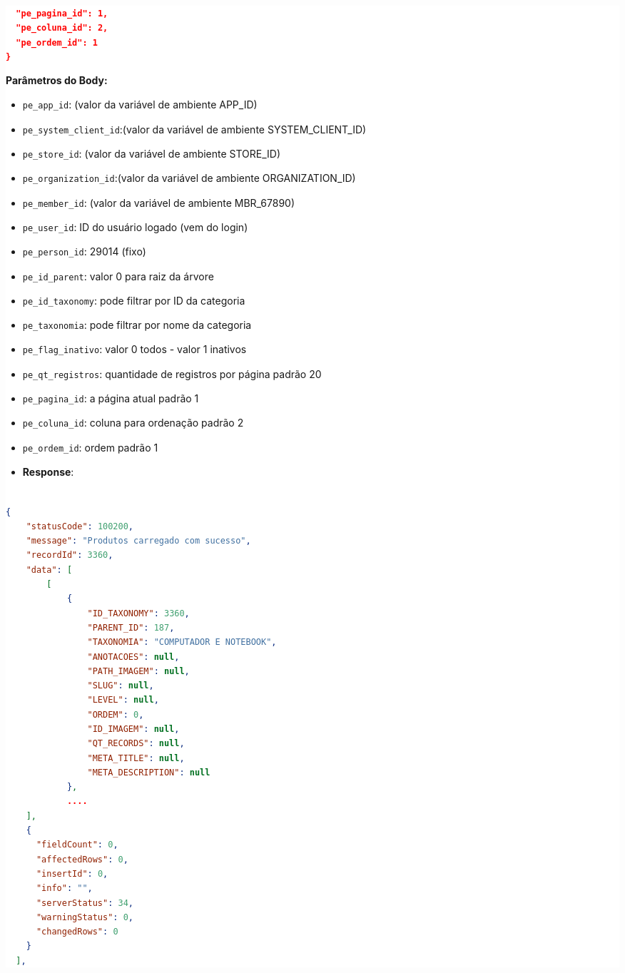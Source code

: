 ```json
  "pe_pagina_id": 1,
  "pe_coluna_id": 2,
  "pe_ordem_id": 1
}

```

**Parâmetros do Body:**

- `pe_app_id`: (valor da variável de ambiente APP_ID)
- `pe_system_client_id`:(valor da variável de ambiente SYSTEM_CLIENT_ID)
- `pe_store_id`: (valor da variável de ambiente STORE_ID)

- `pe_organization_id`:(valor da variável de ambiente ORGANIZATION_ID)
- `pe_member_id`: (valor da variável de ambiente MBR_67890)
- `pe_user_id`: ID do usuário logado (vem do login)

- `pe_person_id`: 29014 (fixo)

- `pe_id_parent`:  valor 0 para raiz da árvore
- `pe_id_taxonomy`:  pode filtrar por ID da categoria
- `pe_taxonomia`: pode filtrar por nome da categoria

- `pe_flag_inativo`: valor 0 todos - valor 1 inativos

- `pe_qt_registros`: quantidade de registros por página padrão 20
- `pe_pagina_id`: a página atual padrão 1
- `pe_coluna_id`: coluna para ordenação padrão 2
- `pe_ordem_id`: ordem padrão 1



- **Response**:

```json

{
    "statusCode": 100200,
    "message": "Produtos carregado com sucesso",
    "recordId": 3360,
    "data": [
        [
            {
                "ID_TAXONOMY": 3360,
                "PARENT_ID": 187,
                "TAXONOMIA": "COMPUTADOR E NOTEBOOK",
                "ANOTACOES": null,
                "PATH_IMAGEM": null,
                "SLUG": null,
                "LEVEL": null,
                "ORDEM": 0,
                "ID_IMAGEM": null,
                "QT_RECORDS": null,
                "META_TITLE": null,
                "META_DESCRIPTION": null
            },
            ....
    ],
    {
      "fieldCount": 0,
      "affectedRows": 0,
      "insertId": 0,
      "info": "",
      "serverStatus": 34,
      "warningStatus": 0,
      "changedRows": 0
    }
  ],
```